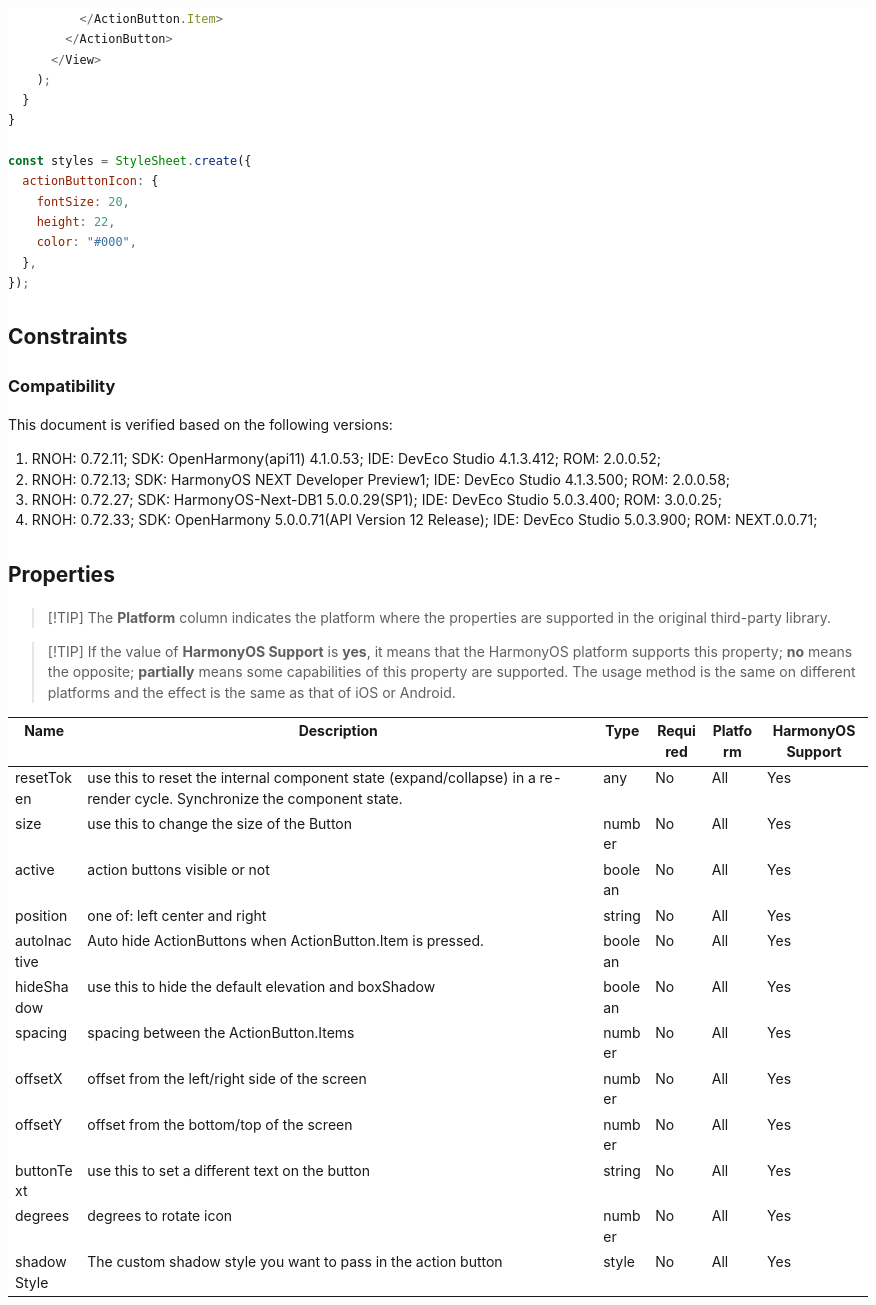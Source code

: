 ```js
          </ActionButton.Item>
        </ActionButton>
      </View>
    );
  }
}

const styles = StyleSheet.create({
  actionButtonIcon: {
    fontSize: 20,
    height: 22,
    color: "#000",
  },
});
```

## Constraints

### Compatibility

This document is verified based on the following versions:

1. RNOH: 0.72.11; SDK: OpenHarmony(api11) 4.1.0.53; IDE: DevEco Studio 4.1.3.412; ROM: 2.0.0.52;
2. RNOH: 0.72.13; SDK: HarmonyOS NEXT Developer Preview1; IDE: DevEco Studio 4.1.3.500; ROM: 2.0.0.58;
3. RNOH: 0.72.27; SDK: HarmonyOS-Next-DB1 5.0.0.29(SP1); IDE: DevEco Studio 5.0.3.400; ROM: 3.0.0.25;
4. RNOH: 0.72.33; SDK: OpenHarmony 5.0.0.71(API Version 12 Release); IDE: DevEco Studio 5.0.3.900; ROM: NEXT.0.0.71;

## Properties

> [!TIP] The **Platform** column indicates the platform where the properties are supported in the original third-party library.

> [!TIP] If the value of **HarmonyOS Support** is **yes**, it means that the HarmonyOS platform supports this property; **no** means the opposite; **partially** means some capabilities of this property are supported. The usage method is the same on different platforms and the effect is the same as that of iOS or Android.

| Name                      |  Description                                                                                                                                                                                                                                             | Type     | Required | Platform |  HarmonyOS Support |
| ------------------------- | ------------------------------------------------------------------------------------------------------------------------------------------------------------------------------------------------------------------------------------------------- | -------- | -------- |----------| -------- |
| resetToken                | use this to reset the internal component state (expand/collapse) in a re-render cycle. Synchronize the component state.                                                                                                                           | any      | No       | All      | Yes      |
| size                      | use this to change the size of the Button                                                                                                                                                                                                         | number   | No       | All        | Yes      |
| active                    | action buttons visible or not                                                                                                                                                                                                                     | boolean  | No       | All        | Yes      |
| position                  | one of: left center and right                                                                                                                                                                                                                     | string   | No       | All        | Yes      |
| autoInactive              | Auto hide ActionButtons when ActionButton.Item is pressed.                                                                                                                                                                                        | boolean  | No       | All        | Yes      |
| hideShadow                | use this to hide the default elevation and boxShadow                                                                                                                                                                                              | boolean  | No       | All        | Yes      |
| spacing                   | spacing between the ActionButton.Items                                                                                                                                                                                                            | number   | No       | All        | Yes      |
| offsetX                   | offset from the left/right side of the screen                                                                                                                                                                                                     | number   | No       | All        | Yes      |
| offsetY                   | offset from the bottom/top of the screen                                                                                                                                                                                                          | number   | No       | All        | Yes      |
| buttonText                | use this to set a different text on the button                                                                                                                                                                                                    | string   | No       | All        | Yes      |
| degrees                   | degrees to rotate icon                                                                                                                                                                                                                            | number   | No       | All        | Yes      |
| shadowStyle               | The custom shadow style you want to pass in the action button                                                                                                                                                                                     | style    | No       | All        | Yes      |